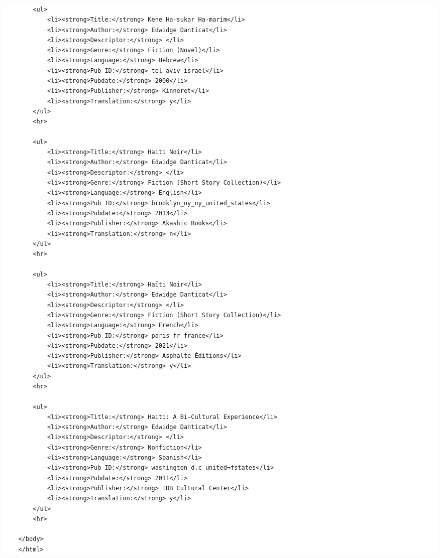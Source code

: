             <ul>
                <li><strong>Title:</strong> Kene Ha-sukar Ha-marim</li>
                <li><strong>Author:</strong> Edwidge Danticat</li>
                <li><strong>Descriptor:</strong> </li>
                <li><strong>Genre:</strong> Fiction (Novel)</li>
                <li><strong>Language:</strong> Hebrew</li>
                <li><strong>Pub ID:</strong> tel_aviv_israel</li>
                <li><strong>Pubdate:</strong> 2000</li>
                <li><strong>Publisher:</strong> Kinneret</li>
                <li><strong>Translation:</strong> y</li>
            </ul>
            <hr>
            
            <ul>
                <li><strong>Title:</strong> Haiti Noir</li>
                <li><strong>Author:</strong> Edwidge Danticat</li>
                <li><strong>Descriptor:</strong> </li>
                <li><strong>Genre:</strong> Fiction (Short Story Collection)</li>
                <li><strong>Language:</strong> English</li>
                <li><strong>Pub ID:</strong> brooklyn_ny_ny_united_states</li>
                <li><strong>Pubdate:</strong> 2013</li>
                <li><strong>Publisher:</strong> Akashic Books</li>
                <li><strong>Translation:</strong> n</li>
            </ul>
            <hr>
            
            <ul>
                <li><strong>Title:</strong> Haïti Noir</li>
                <li><strong>Author:</strong> Edwidge Danticat</li>
                <li><strong>Descriptor:</strong> </li>
                <li><strong>Genre:</strong> Fiction (Short Story Collection)</li>
                <li><strong>Language:</strong> French</li>
                <li><strong>Pub ID:</strong> paris_fr_france</li>
                <li><strong>Pubdate:</strong> 2021</li>
                <li><strong>Publisher:</strong> Asphalte Éditions</li>
                <li><strong>Translation:</strong> y</li>
            </ul>
            <hr>
            
            <ul>
                <li><strong>Title:</strong> Haiti: A Bi-Cultural Experience</li>
                <li><strong>Author:</strong> Edwidge Danticat</li>
                <li><strong>Descriptor:</strong> </li>
                <li><strong>Genre:</strong> Nonfiction</li>
                <li><strong>Language:</strong> Spanish</li>
                <li><strong>Pub ID:</strong> washington_d.c_united¬†states</li>
                <li><strong>Pubdate:</strong> 2011</li>
                <li><strong>Publisher:</strong> IDB Cultural Center</li>
                <li><strong>Translation:</strong> y</li>
            </ul>
            <hr>
            
        </body>
        </html>
        